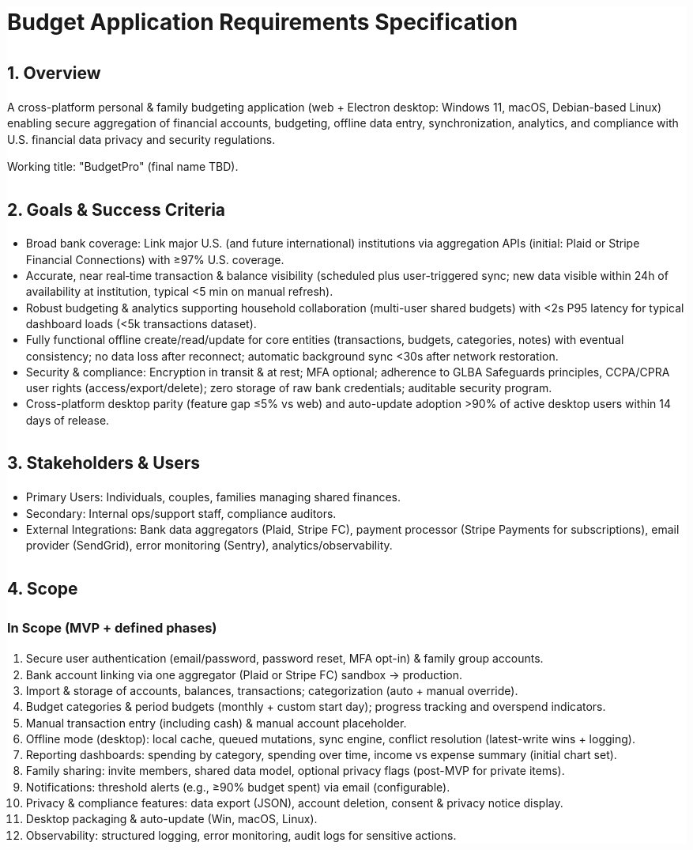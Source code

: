 # Budget Application Requirements Specification

## 1. Overview
A cross-platform personal & family budgeting application (web + Electron desktop: Windows 11, macOS, Debian-based Linux) enabling secure aggregation of financial accounts, budgeting, offline data entry, synchronization, analytics, and compliance with U.S. financial data privacy and security regulations.

Working title: "BudgetPro" (final name TBD).

## 2. Goals & Success Criteria
- Broad bank coverage: Link major U.S. (and future international) institutions via aggregation APIs (initial: Plaid or Stripe Financial Connections) with ≥97% U.S. coverage.
- Accurate, near real‑time transaction & balance visibility (scheduled plus user-triggered sync; new data visible within 24h of availability at institution, typical <5 min on manual refresh).
- Robust budgeting & analytics supporting household collaboration (multi-user shared budgets) with <2s P95 latency for typical dashboard loads (<5k transactions dataset).
- Fully functional offline create/read/update for core entities (transactions, budgets, categories, notes) with eventual consistency; no data loss after reconnect; automatic background sync <30s after network restoration.
- Security & compliance: Encryption in transit & at rest; MFA optional; adherence to GLBA Safeguards principles, CCPA/CPRA user rights (access/export/delete); zero storage of raw bank credentials; auditable security program.
- Cross-platform desktop parity (feature gap ≤5% vs web) and auto-update adoption >90% of active desktop users within 14 days of release.

## 3. Stakeholders & Users
- Primary Users: Individuals, couples, families managing shared finances.
- Secondary: Internal ops/support staff, compliance auditors.
- External Integrations: Bank data aggregators (Plaid, Stripe FC), payment processor (Stripe Payments for subscriptions), email provider (SendGrid), error monitoring (Sentry), analytics/observability.

## 4. Scope
### In Scope (MVP + defined phases)
1. Secure user authentication (email/password, password reset, MFA opt-in) & family group accounts.
2. Bank account linking via one aggregator (Plaid or Stripe FC) sandbox → production.
3. Import & storage of accounts, balances, transactions; categorization (auto + manual override).
4. Budget categories & period budgets (monthly + custom start day); progress tracking and overspend indicators.
5. Manual transaction entry (including cash) & manual account placeholder.
6. Offline mode (desktop): local cache, queued mutations, sync engine, conflict resolution (latest-write wins + logging).
7. Reporting dashboards: spending by category, spending over time, income vs expense summary (initial chart set).
8. Family sharing: invite members, shared data model, optional privacy flags (post-MVP for private items).
9. Notifications: threshold alerts (e.g., ≥90% budget spent) via email (configurable).
10. Privacy & compliance features: data export (JSON), account deletion, consent & privacy notice display.
11. Desktop packaging & auto-update (Win, macOS, Linux). 
12. Observability: structured logging, error monitoring, audit logs for sensitive actions.
